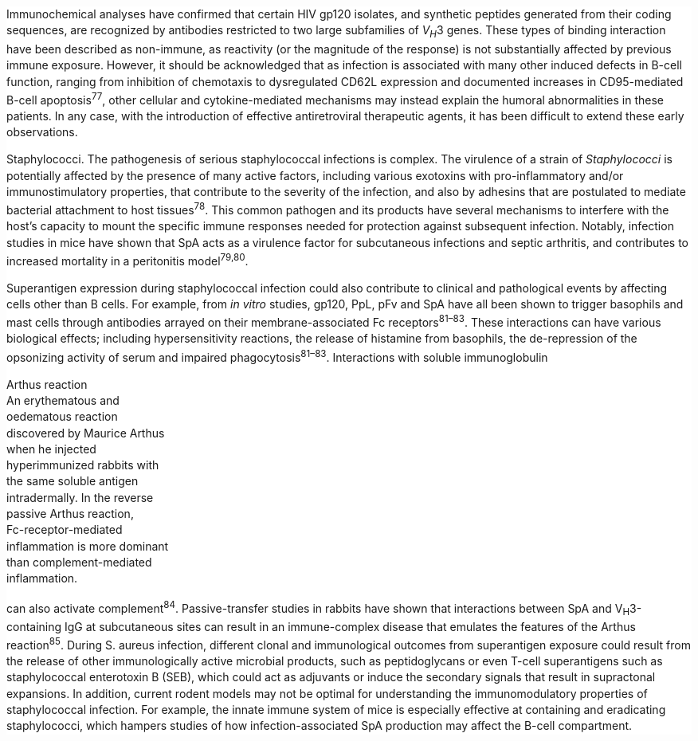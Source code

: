 Immunochemical analyses have confirmed that certain HIV gp120 isolates, and synthetic peptides generated from their coding sequences, are recognized by antibodies restricted to two large subfamilies of $V_{H}3$ genes. These types of binding interaction have been described as non-immune, as reactivity (or the magnitude of the response) is not substantially affected by previous immune exposure. However, it should be acknowledged that as infection is associated with many other induced defects in B-cell function, ranging from inhibition of chemotaxis to dysregulated CD62L expression and documented increases in CD95-mediated B-cell apoptosis<sup>77</sup>, other cellular and cytokine-mediated mechanisms may instead explain the humoral abnormalities in these patients. In any case, with the introduction of effective antiretroviral therapeutic agents, it has been difficult to extend these early observations.

Staphylococci. The pathogenesis of serious staphylococcal infections is complex. The virulence of a strain of *Staphylococci* is potentially affected by the presence of many active factors, including various exotoxins with pro-inflammatory and/or immunostimulatory properties, that contribute to the severity of the infection, and also by adhesins that are postulated to mediate bacterial attachment to host tissues<sup>78</sup>. This common pathogen and its products have several mechanisms to interfere with the host’s capacity to mount the specific immune responses needed for protection against subsequent infection. Notably, infection studies in mice have shown that SpA acts as a virulence factor for subcutaneous infections and septic arthritis, and contributes to increased mortality in a peritonitis model<sup>79,80</sup>.

Superantigen expression during staphylococcal infection could also contribute to clinical and pathological events by affecting cells other than B cells. For example, from *in vitro* studies, gp120, PpL, pFv and SpA have all been shown to trigger basophils and mast cells through antibodies arrayed on their membrane-associated Fc receptors<sup>81–83</sup>. These interactions can have various biological effects; including hypersensitivity reactions, the release of histamine from basophils, the de-repression of the opsonizing activity of serum and impaired phagocytosis<sup>81–83</sup>. Interactions with soluble immunoglobulin

Arthus reaction  
An erythematous and  
oedematous reaction  
discovered by Maurice Arthus  
when he injected  
hyperimmunized rabbits with  
the same soluble antigen  
intradermally. In the reverse  
passive Arthus reaction,  
Fc-receptor-mediated  
inflammation is more dominant  
than complement-mediated  
inflammation.

can also activate complement<sup>84</sup>. Passive-transfer studies in rabbits have shown that interactions between SpA and V<sub>H</sub>3-containing IgG at subcutaneous sites can result in an immune-complex disease that emulates the features of the Arthus reaction<sup>85</sup>. During S. aureus infection, different clonal and immunological outcomes from superantigen exposure could result from the release of other immunologically active microbial products, such as peptidoglycans or even T-cell superantigens such as staphylococcal enterotoxin B (SEB), which could act as adjuvants or induce the secondary signals that result in supractonal expansions. In addition, current rodent models may not be optimal for understanding the immunomodulatory properties of staphylococcal infection. For example, the innate immune system of mice is especially effective at containing and eradicating staphylococci, which hampers studies of how infection-associated SpA production may affect the B-cell compartment.
